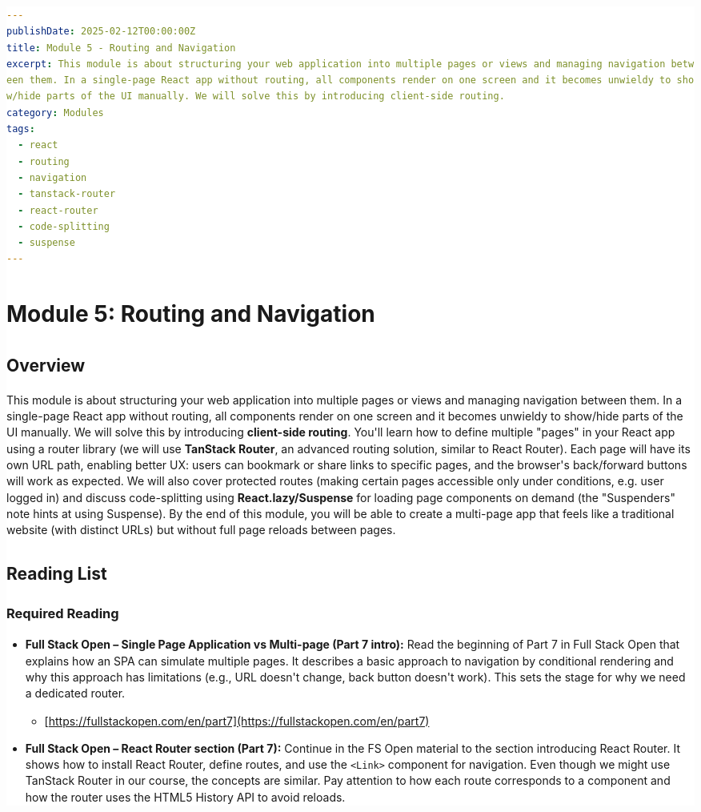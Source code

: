 ```yaml
---
publishDate: 2025-02-12T00:00:00Z
title: Module 5 - Routing and Navigation
excerpt: This module is about structuring your web application into multiple pages or views and managing navigation between them. In a single-page React app without routing, all components render on one screen and it becomes unwieldy to show/hide parts of the UI manually. We will solve this by introducing client-side routing.
category: Modules
tags:
  - react
  - routing
  - navigation
  - tanstack-router
  - react-router
  - code-splitting
  - suspense
---
```


# Module 5: Routing and Navigation

## Overview

This module is about structuring your web application into multiple pages or views and managing navigation between them. In a single-page React app without routing, all components render on one screen and it becomes unwieldy to show/hide parts of the UI manually. We will solve this by introducing **client-side routing**. You'll learn how to define multiple "pages" in your React app using a router library (we will use **TanStack Router**, an advanced routing solution, similar to React Router). Each page will have its own URL path, enabling better UX: users can bookmark or share links to specific pages, and the browser's back/forward buttons will work as expected. We will also cover protected routes (making certain pages accessible only under conditions, e.g. user logged in) and discuss code-splitting using **React.lazy/Suspense** for loading page components on demand (the "Suspenders" note hints at using Suspense). By the end of this module, you will be able to create a multi-page app that feels like a traditional website (with distinct URLs) but without full page reloads between pages.

## Reading List

### Required Reading

- **Full Stack Open – Single Page Application vs Multi-page (Part 7 intro):** Read the beginning of Part 7 in Full Stack Open that explains how an SPA can simulate multiple pages. It describes a basic approach to navigation by conditional rendering and why this approach has limitations (e.g., URL doesn't change, back button doesn't work). This sets the stage for why we need a dedicated router.

  - [https://fullstackopen.com/en/part7](https://fullstackopen.com/en/part7)

- **Full Stack Open – React Router section (Part 7):** Continue in the FS Open material to the section introducing React Router. It shows how to install React Router, define routes, and use the `<Link>` component for navigation. Even though we might use TanStack Router in our course, the concepts are similar. Pay attention to how each route corresponds to a component and how the router uses the HTML5 History API to avoid reloads.
